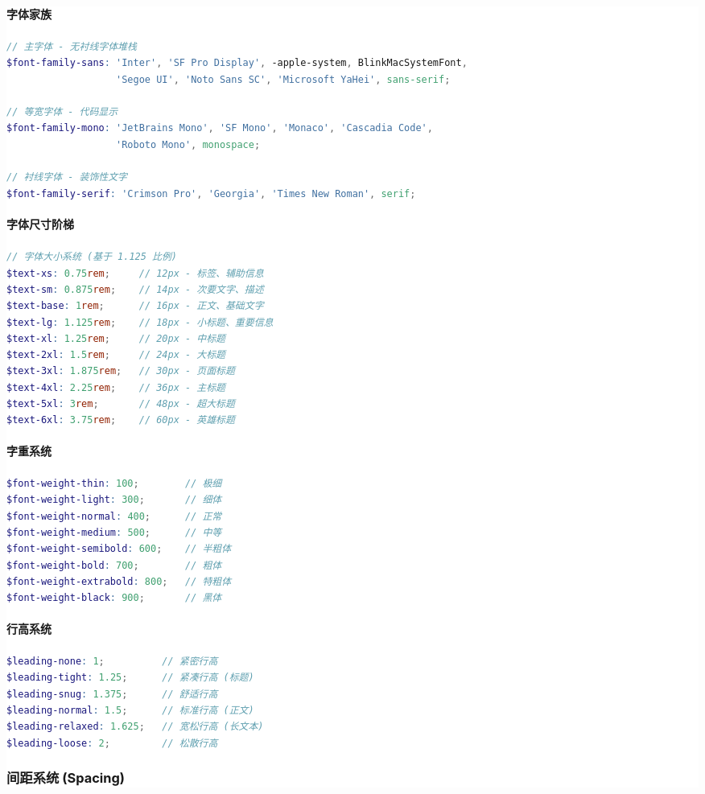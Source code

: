#### 字体家族
```scss
// 主字体 - 无衬线字体堆栈
$font-family-sans: 'Inter', 'SF Pro Display', -apple-system, BlinkMacSystemFont, 
                   'Segoe UI', 'Noto Sans SC', 'Microsoft YaHei', sans-serif;

// 等宽字体 - 代码显示
$font-family-mono: 'JetBrains Mono', 'SF Mono', 'Monaco', 'Cascadia Code', 
                   'Roboto Mono', monospace;

// 衬线字体 - 装饰性文字
$font-family-serif: 'Crimson Pro', 'Georgia', 'Times New Roman', serif;
```

#### 字体尺寸阶梯
```scss
// 字体大小系统 (基于 1.125 比例)
$text-xs: 0.75rem;     // 12px - 标签、辅助信息
$text-sm: 0.875rem;    // 14px - 次要文字、描述
$text-base: 1rem;      // 16px - 正文、基础文字
$text-lg: 1.125rem;    // 18px - 小标题、重要信息
$text-xl: 1.25rem;     // 20px - 中标题
$text-2xl: 1.5rem;     // 24px - 大标题
$text-3xl: 1.875rem;   // 30px - 页面标题
$text-4xl: 2.25rem;    // 36px - 主标题
$text-5xl: 3rem;       // 48px - 超大标题
$text-6xl: 3.75rem;    // 60px - 英雄标题
```

#### 字重系统
```scss
$font-weight-thin: 100;        // 极细
$font-weight-light: 300;       // 细体
$font-weight-normal: 400;      // 正常
$font-weight-medium: 500;      // 中等
$font-weight-semibold: 600;    // 半粗体
$font-weight-bold: 700;        // 粗体
$font-weight-extrabold: 800;   // 特粗体
$font-weight-black: 900;       // 黑体
```

#### 行高系统
```scss
$leading-none: 1;          // 紧密行高
$leading-tight: 1.25;      // 紧凑行高 (标题)
$leading-snug: 1.375;      // 舒适行高
$leading-normal: 1.5;      // 标准行高 (正文)
$leading-relaxed: 1.625;   // 宽松行高 (长文本)
$leading-loose: 2;         // 松散行高
```

### 间距系统 (Spacing)
